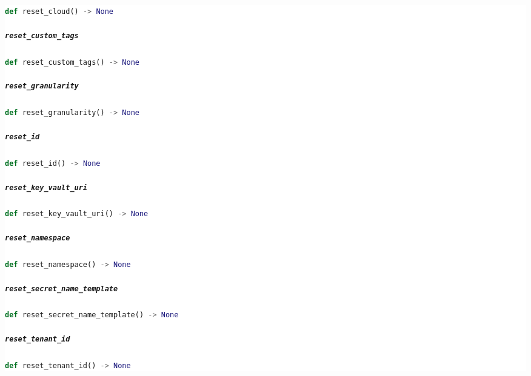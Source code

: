 ```python
def reset_cloud() -> None
```

##### `reset_custom_tags` <a name="reset_custom_tags" id="@cdktf/provider-vault.secretsSyncAzureDestination.SecretsSyncAzureDestination.resetCustomTags"></a>

```python
def reset_custom_tags() -> None
```

##### `reset_granularity` <a name="reset_granularity" id="@cdktf/provider-vault.secretsSyncAzureDestination.SecretsSyncAzureDestination.resetGranularity"></a>

```python
def reset_granularity() -> None
```

##### `reset_id` <a name="reset_id" id="@cdktf/provider-vault.secretsSyncAzureDestination.SecretsSyncAzureDestination.resetId"></a>

```python
def reset_id() -> None
```

##### `reset_key_vault_uri` <a name="reset_key_vault_uri" id="@cdktf/provider-vault.secretsSyncAzureDestination.SecretsSyncAzureDestination.resetKeyVaultUri"></a>

```python
def reset_key_vault_uri() -> None
```

##### `reset_namespace` <a name="reset_namespace" id="@cdktf/provider-vault.secretsSyncAzureDestination.SecretsSyncAzureDestination.resetNamespace"></a>

```python
def reset_namespace() -> None
```

##### `reset_secret_name_template` <a name="reset_secret_name_template" id="@cdktf/provider-vault.secretsSyncAzureDestination.SecretsSyncAzureDestination.resetSecretNameTemplate"></a>

```python
def reset_secret_name_template() -> None
```

##### `reset_tenant_id` <a name="reset_tenant_id" id="@cdktf/provider-vault.secretsSyncAzureDestination.SecretsSyncAzureDestination.resetTenantId"></a>

```python
def reset_tenant_id() -> None
```
